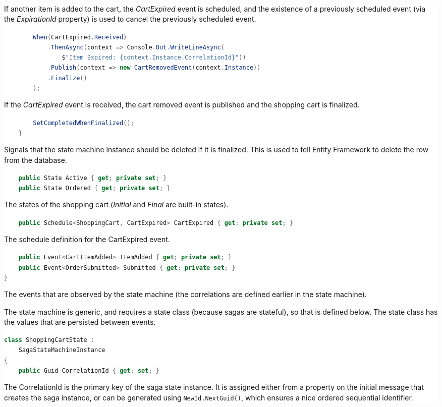 If another item is added to the cart, the *CartExpired* event is scheduled, and the existence of a previously scheduled event (via the *ExpirationId* property) is used to cancel the previously scheduled event.

```csharp
        When(CartExpired.Received)
            .ThenAsync(context => Console.Out.WriteLineAsync(
                $"Item Expired: {context.Instance.CorrelationId}"))
            .Publish(context => new CartRemovedEvent(context.Instance))
            .Finalize()
        );
```

If the *CartExpired* event is received, the cart removed event is published and the shopping cart is finalized.

```csharp
        SetCompletedWhenFinalized();
    }
```

Signals that the state machine instance should be deleted if it is finalized. This is used to tell Entity Framework to delete the row from the database.

```csharp
    public State Active { get; private set; }
    public State Ordered { get; private set; }
```

The states of the shopping cart (*Initial* and *Final* are built-in states).

```csharp
    public Schedule<ShoppingCart, CartExpired> CartExpired { get; private set; }
```

The schedule definition for the CartExpired event.

```csharp
    public Event<CartItemAdded> ItemAdded { get; private set; }
    public Event<OrderSubmitted> Submitted { get; private set; }
}
```

The events that are observed by the state machine (the correlations are defined earlier in the state machine).

The state machine is generic, and requires a state class (because sagas are stateful), so that is defined below. The state class has the values that are persisted between events.

```csharp
class ShoppingCartState :
    SagaStateMachineInstance
{
    public Guid CorrelationId { get; set; }
```

The CorrelationId is the primary key of the saga state instance. It is assigned either from a property on the initial message that creates the saga instance, or can be generated using `NewId.NextGuid()`, which ensures a nice ordered sequential identifier.
